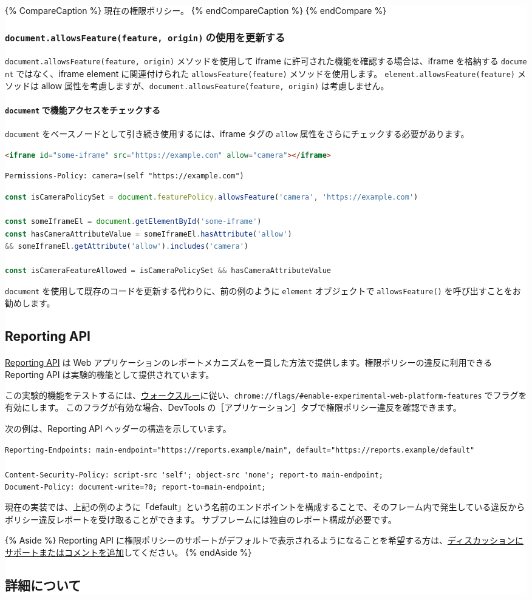 {% CompareCaption %} 現在の権限ポリシー。 {% endCompareCaption %} {% endCompare %}

### `document.allowsFeature(feature, origin)` の使用を更新する

`document.allowsFeature(feature, origin)` メソッドを使用して iframe に許可された機能を確認する場合は、iframe を格納する `document` ではなく、iframe element に関連付けられた `allowsFeature(feature)` メソッドを使用します。 `element.allowsFeature(feature)` メソッドは allow 属性を考慮しますが、`document.allowsFeature(feature, origin)` は考慮しません。

#### `document` で機能アクセスをチェックする

`document` をベースノードとして引き続き使用するには、iframe タグの `allow` 属性をさらにチェックする必要があります。

```html
<iframe id="some-iframe" src="https://example.com" allow="camera"></iframe>
```

```text
Permissions-Policy: camera=(self "https://example.com")
```

```js
const isCameraPolicySet = document.featurePolicy.allowsFeature('camera', 'https://example.com')

const someIframeEl = document.getElementById('some-iframe')
const hasCameraAttributeValue = someIframeEl.hasAttribute('allow')
&& someIframeEl.getAttribute('allow').includes('camera')

const isCameraFeatureAllowed = isCameraPolicySet && hasCameraAttributeValue
```

`document` を使用して既存のコードを更新する代わりに、前の例のように `element` オブジェクトで `allowsFeature()` を呼び出すことをお勧めします。

## Reporting API

[Reporting API](https://web.dev/reporting-api/) は Web アプリケーションのレポートメカニズムを一貫した方法で提供します。権限ポリシーの違反に利用できる Reporting API は実験的機能として提供されています。

この実験的機能をテストするには、[ウォークスルー](https://web.dev/reporting-api/#use-devtools)に従い、`chrome://flags/#enable-experimental-web-platform-features` でフラグを有効にします。 このフラグが有効な場合、DevTools の［アプリケーション］タブで権限ポリシー違反を確認できます。

次の例は、Reporting API ヘッダーの構造を示しています。

```text
Reporting-Endpoints: main-endpoint="https://reports.example/main", default="https://reports.example/default"

Content-Security-Policy: script-src 'self'; object-src 'none'; report-to main-endpoint;
Document-Policy: document-write=?0; report-to=main-endpoint;
```

現在の実装では、上記の例のように「default」という名前のエンドポイントを構成することで、そのフレーム内で発生している違反からポリシー違反レポートを受け取ることができます。 サブフレームには独自のレポート構成が必要です。

{% Aside %} Reporting API に権限ポリシーのサポートがデフォルトで表示されるようになることを希望する方は、[ディスカッションにサポートまたはコメントを追加](https://github.com/w3c/webappsec-permissions-policy/issues/386)してください。 {% endAside %}

## 詳細について
